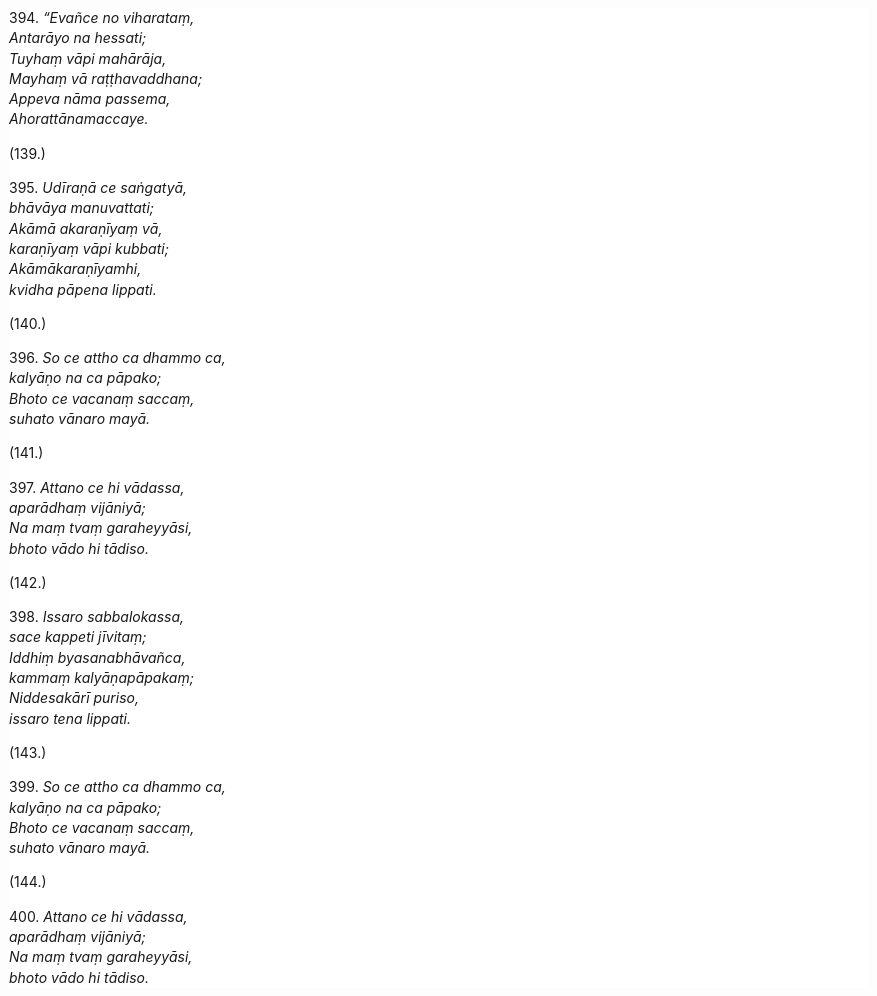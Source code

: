 394\. _“Evañce no viharataṃ,_  
_Antarāyo na hessati;_  
_Tuyhaṃ vāpi mahārāja,_  
_Mayhaṃ vā raṭṭhavaddhana;_  
_Appeva nāma passema,_  
_Ahorattānamaccaye._  


(139.)

395\. _Udīraṇā ce saṅgatyā,_  
_bhāvāya manuvattati;_  
_Akāmā akaraṇīyaṃ vā,_  
_karaṇīyaṃ vāpi kubbati;_  
_Akāmākaraṇīyamhi,_  
_kvidha pāpena lippati._  


(140.)

396\. _So ce attho ca dhammo ca,_  
_kalyāṇo na ca pāpako;_  
_Bhoto ce vacanaṃ saccaṃ,_  
_suhato vānaro mayā._  


(141.)

397\. _Attano ce hi vādassa,_  
_aparādhaṃ vijāniyā;_  
_Na maṃ tvaṃ garaheyyāsi,_  
_bhoto vādo hi tādiso._  


(142.)

398\. _Issaro sabbalokassa,_  
_sace kappeti jīvitaṃ;_  
_Iddhiṃ byasanabhāvañca,_  
_kammaṃ kalyāṇapāpakaṃ;_  
_Niddesakārī puriso,_  
_issaro tena lippati._  


(143.)

399\. _So ce attho ca dhammo ca,_  
_kalyāṇo na ca pāpako;_  
_Bhoto ce vacanaṃ saccaṃ,_  
_suhato vānaro mayā._  


(144.)

400\. _Attano ce hi vādassa,_  
_aparādhaṃ vijāniyā;_  
_Na maṃ tvaṃ garaheyyāsi,_  
_bhoto vādo hi tādiso._  

